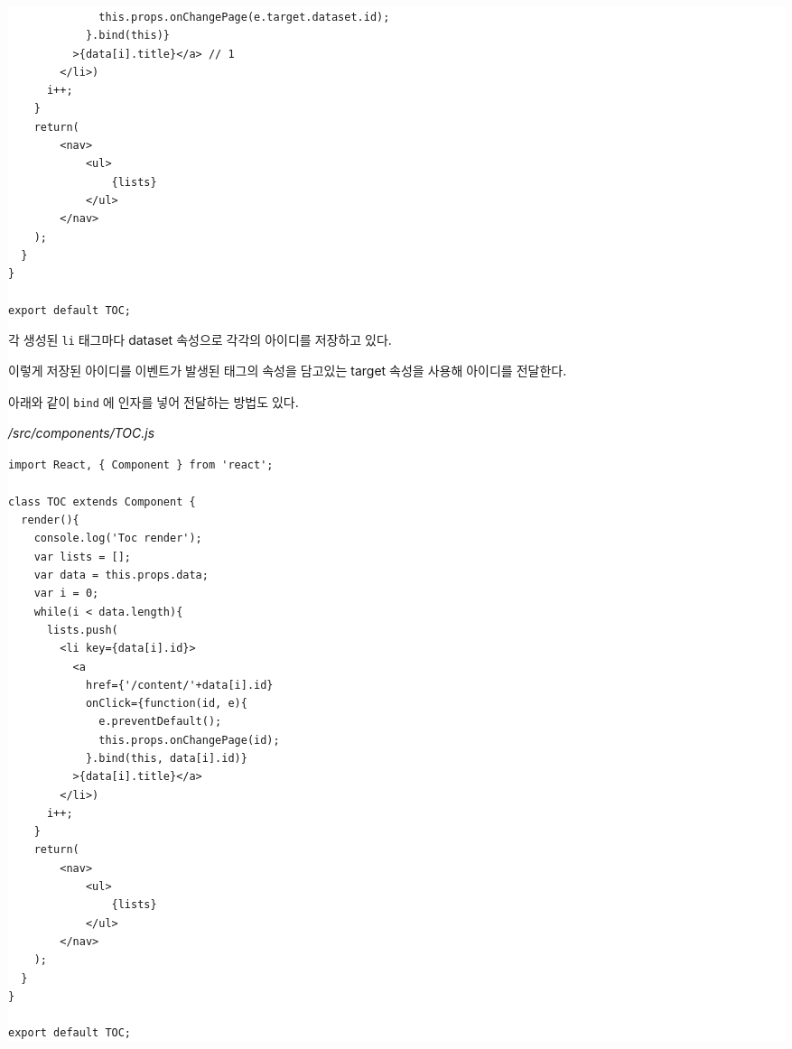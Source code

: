 ```react
              this.props.onChangePage(e.target.dataset.id);
            }.bind(this)}
          >{data[i].title}</a> // 1
        </li>)
      i++;
    }
    return(
        <nav>
            <ul>
                {lists}
            </ul>
        </nav>
    );
  }
}

export default TOC;
```



각 생성된 `li` 태그마다 dataset 속성으로 각각의 아이디를 저장하고 있다.

이렇게 저장된 아이디를 이벤트가 발생된 태그의 속성을 담고있는 target 속성을 사용해 아이디를 전달한다.



아래와 같이  `bind` 에 인자를 넣어 전달하는 방법도 있다.



_/src/components/TOC.js_

```react
import React, { Component } from 'react';

class TOC extends Component {
  render(){
    console.log('Toc render');
    var lists = [];
    var data = this.props.data;
    var i = 0;
    while(i < data.length){
      lists.push(
        <li key={data[i].id}>
          <a 
            href={'/content/'+data[i].id}
            onClick={function(id, e){
              e.preventDefault();
              this.props.onChangePage(id);
            }.bind(this, data[i].id)}
          >{data[i].title}</a>
        </li>)
      i++;
    }
    return(
        <nav>
            <ul>
                {lists}
            </ul>
        </nav>
    );
  }
}

export default TOC;
```
